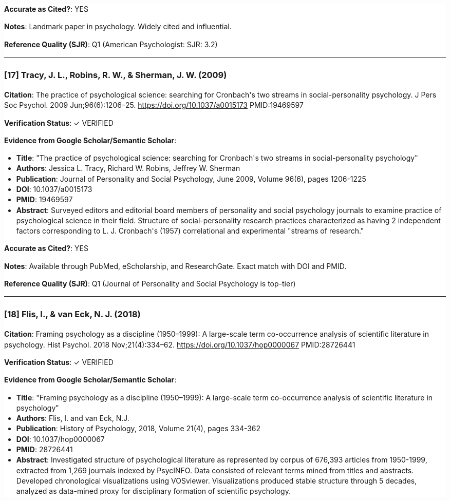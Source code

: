 **Accurate as Cited?**: YES

**Notes**: Landmark paper in psychology. Widely cited and influential.

**Reference Quality (SJR)**: Q1 (American Psychologist: SJR: 3.2)

---

### [17] Tracy, J. L., Robins, R. W., & Sherman, J. W. (2009)

**Citation**: The practice of psychological science: searching for Cronbach's two streams in social-personality psychology. J Pers Soc Psychol. 2009 Jun;96(6):1206–25. https://doi.org/10.1037/a0015173 PMID:19469597

**Verification Status**: ✓ VERIFIED

**Evidence from Google Scholar/Semantic Scholar**:
- **Title**: "The practice of psychological science: searching for Cronbach's two streams in social-personality psychology"
- **Authors**: Jessica L. Tracy, Richard W. Robins, Jeffrey W. Sherman
- **Publication**: Journal of Personality and Social Psychology, June 2009, Volume 96(6), pages 1206-1225
- **DOI**: 10.1037/a0015173
- **PMID**: 19469597
- **Abstract**: Surveyed editors and editorial board members of personality and social psychology journals to examine practice of psychological science in their field. Structure of social-personality research practices characterized as having 2 independent factors corresponding to L. J. Cronbach's (1957) correlational and experimental "streams of research."

**Accurate as Cited?**: YES

**Notes**: Available through PubMed, eScholarship, and ResearchGate. Exact match with DOI and PMID.

**Reference Quality (SJR)**: Q1 (Journal of Personality and Social Psychology is top-tier)

---

### [18] Flis, I., & van Eck, N. J. (2018)

**Citation**: Framing psychology as a discipline (1950–1999): A large-scale term co-occurrence analysis of scientific literature in psychology. Hist Psychol. 2018 Nov;21(4):334–62. https://doi.org/10.1037/hop0000067 PMID:28726441

**Verification Status**: ✓ VERIFIED

**Evidence from Google Scholar/Semantic Scholar**:
- **Title**: "Framing psychology as a discipline (1950–1999): A large-scale term co-occurrence analysis of scientific literature in psychology"
- **Authors**: Flis, I. and van Eck, N.J.
- **Publication**: History of Psychology, 2018, Volume 21(4), pages 334-362
- **DOI**: 10.1037/hop0000067
- **PMID**: 28726441
- **Abstract**: Investigated structure of psychological literature as represented by corpus of 676,393 articles from 1950-1999, extracted from 1,269 journals indexed by PsycINFO. Data consisted of relevant terms mined from titles and abstracts. Developed chronological visualizations using VOSviewer. Visualizations produced stable structure through 5 decades, analyzed as data-mined proxy for disciplinary formation of scientific psychology.
